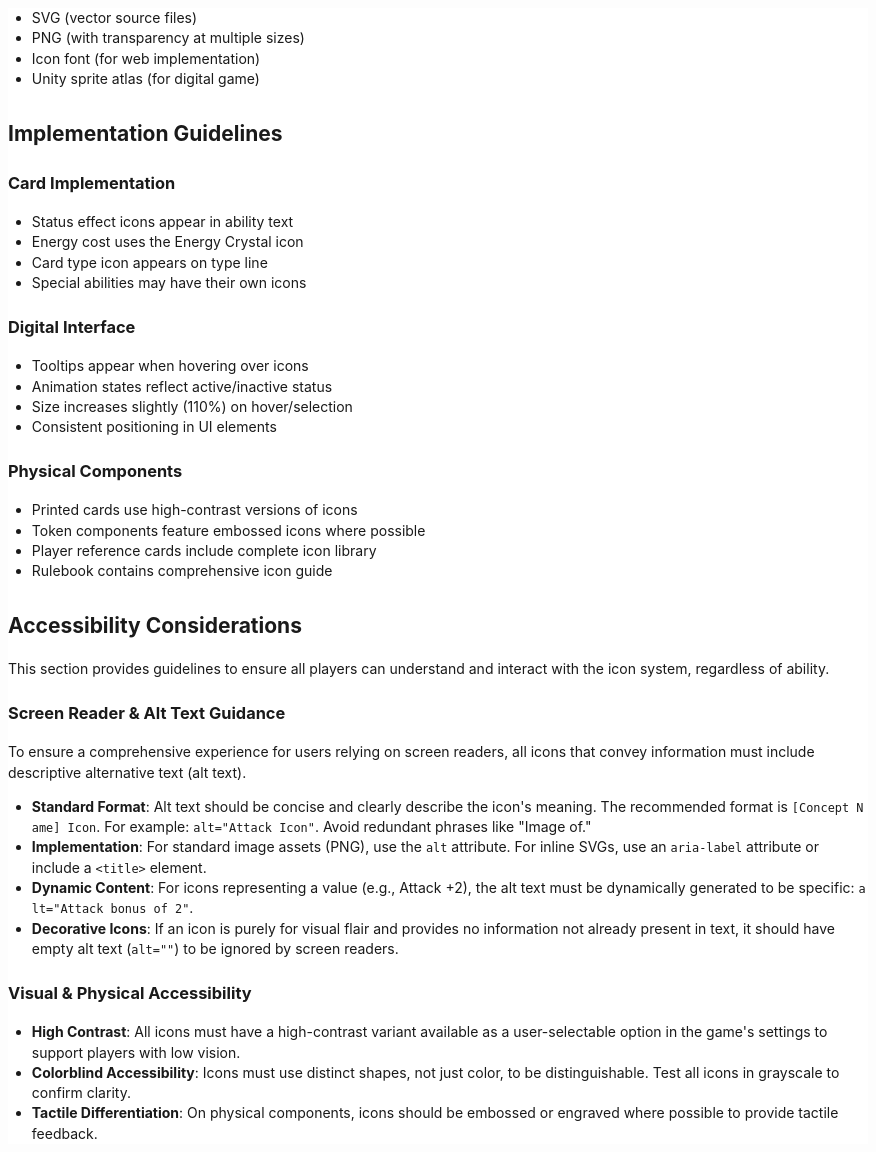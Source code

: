 - SVG (vector source files)
- PNG (with transparency at multiple sizes)
- Icon font (for web implementation)
- Unity sprite atlas (for digital game)

## Implementation Guidelines

### Card Implementation

- Status effect icons appear in ability text
- Energy cost uses the Energy Crystal icon
- Card type icon appears on type line
- Special abilities may have their own icons

### Digital Interface

- Tooltips appear when hovering over icons
- Animation states reflect active/inactive status
- Size increases slightly (110%) on hover/selection
- Consistent positioning in UI elements

### Physical Components

- Printed cards use high-contrast versions of icons
- Token components feature embossed icons where possible
- Player reference cards include complete icon library
- Rulebook contains comprehensive icon guide

## Accessibility Considerations

This section provides guidelines to ensure all players can understand and interact with the icon system, regardless of ability.

### Screen Reader & Alt Text Guidance

To ensure a comprehensive experience for users relying on screen readers, all icons that convey information must include descriptive alternative text (alt text).

- **Standard Format**: Alt text should be concise and clearly describe the icon's meaning. The recommended format is `[Concept Name] Icon`. For example: `alt="Attack Icon"`. Avoid redundant phrases like "Image of."
- **Implementation**: For standard image assets (PNG), use the `alt` attribute. For inline SVGs, use an `aria-label` attribute or include a `<title>` element.
- **Dynamic Content**: For icons representing a value (e.g., Attack +2), the alt text must be dynamically generated to be specific: `alt="Attack bonus of 2"`.
- **Decorative Icons**: If an icon is purely for visual flair and provides no information not already present in text, it should have empty alt text (`alt=""`) to be ignored by screen readers.

### Visual & Physical Accessibility

- **High Contrast**: All icons must have a high-contrast variant available as a user-selectable option in the game's settings to support players with low vision.
- **Colorblind Accessibility**: Icons must use distinct shapes, not just color, to be distinguishable. Test all icons in grayscale to confirm clarity.
- **Tactile Differentiation**: On physical components, icons should be embossed or engraved where possible to provide tactile feedback.

